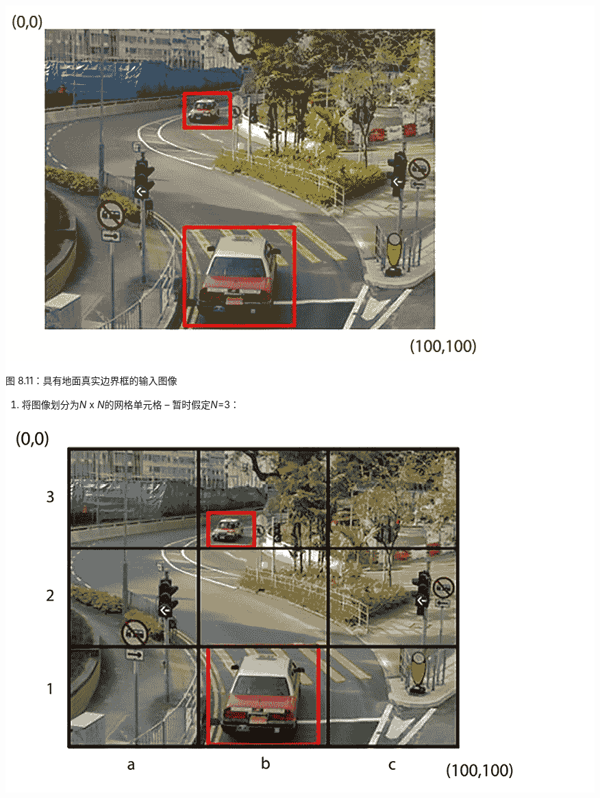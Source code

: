 ![](img/B18457_08_11.png)

图 8.11：具有地面真实边界框的输入图像

1.  将图像划分为*N* x *N*的网格单元格 – 暂时假定*N*=3：

![](img/B18457_08_12.png)
